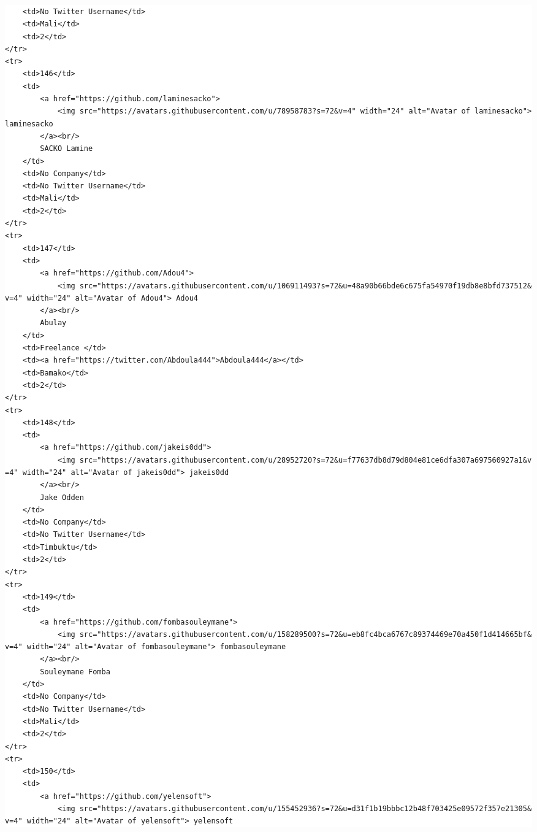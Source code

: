 		<td>No Twitter Username</td>
		<td>Mali</td>
		<td>2</td>
	</tr>
	<tr>
		<td>146</td>
		<td>
			<a href="https://github.com/laminesacko">
				<img src="https://avatars.githubusercontent.com/u/78958783?s=72&v=4" width="24" alt="Avatar of laminesacko"> laminesacko
			</a><br/>
			SACKO Lamine
		</td>
		<td>No Company</td>
		<td>No Twitter Username</td>
		<td>Mali</td>
		<td>2</td>
	</tr>
	<tr>
		<td>147</td>
		<td>
			<a href="https://github.com/Adou4">
				<img src="https://avatars.githubusercontent.com/u/106911493?s=72&u=48a90b66bde6c675fa54970f19db8e8bfd737512&v=4" width="24" alt="Avatar of Adou4"> Adou4
			</a><br/>
			Abulay
		</td>
		<td>Freelance </td>
		<td><a href="https://twitter.com/Abdoula444">Abdoula444</a></td>
		<td>Bamako</td>
		<td>2</td>
	</tr>
	<tr>
		<td>148</td>
		<td>
			<a href="https://github.com/jakeis0dd">
				<img src="https://avatars.githubusercontent.com/u/28952720?s=72&u=f77637db8d79d804e81ce6dfa307a697560927a1&v=4" width="24" alt="Avatar of jakeis0dd"> jakeis0dd
			</a><br/>
			Jake Odden
		</td>
		<td>No Company</td>
		<td>No Twitter Username</td>
		<td>Timbuktu</td>
		<td>2</td>
	</tr>
	<tr>
		<td>149</td>
		<td>
			<a href="https://github.com/fombasouleymane">
				<img src="https://avatars.githubusercontent.com/u/158289500?s=72&u=eb8fc4bca6767c89374469e70a450f1d414665bf&v=4" width="24" alt="Avatar of fombasouleymane"> fombasouleymane
			</a><br/>
			Souleymane Fomba
		</td>
		<td>No Company</td>
		<td>No Twitter Username</td>
		<td>Mali</td>
		<td>2</td>
	</tr>
	<tr>
		<td>150</td>
		<td>
			<a href="https://github.com/yelensoft">
				<img src="https://avatars.githubusercontent.com/u/155452936?s=72&u=d31f1b19bbbc12b48f703425e09572f357e21305&v=4" width="24" alt="Avatar of yelensoft"> yelensoft